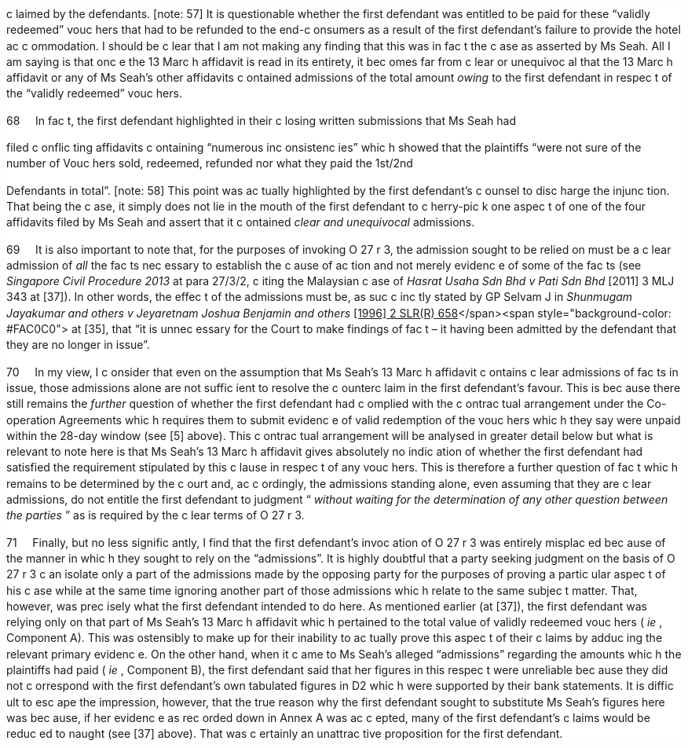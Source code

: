 c laimed by the defendants. [note: 57] It is questionable whether the first defendant was entitled to be paid for these “validly redeemed” vouc hers that had to be refunded to the end-c onsumers as a result of the first defendant’s failure to provide the hotel ac c ommodation. I should be c lear that I am not making any finding that this was in fac t the c ase as asserted by Ms Seah. All I am saying is that onc e the 13 Marc h affidavit is read in its entirety, it bec omes far from c lear or unequivoc al that the 13 Marc h affidavit or any of Ms Seah’s other affidavits c ontained admissions of the total amount _owing_ to the first defendant in respec t of the “validly redeemed” vouc hers. 

68     In fac t, the first defendant highlighted in their c losing written submissions that Ms Seah had 


filed c onflic ting affidavits c ontaining “numerous inc onsistenc ies” whic h showed that the plaintiffs “were not sure of the number of Vouc hers sold, redeemed, refunded nor what they paid the 1st/2nd 

Defendants in total”. [note: 58] This point was ac tually highlighted by the first defendant’s c ounsel to disc harge the injunc tion. That being the c ase, it simply does not lie in the mouth of the first defendant to c herry-pic k one aspec t of one of the four affidavits filed by Ms Seah and assert that it c ontained _clear and unequivocal_ admissions. 

69     It is also important to note that, for the purposes of invoking O 27 r 3, the admission sought to be relied on must be a c lear admission of _all_ the fac ts nec essary to establish the c ause of ac tion and not merely evidenc e of some of the fac ts (see _Singapore Civil Procedure 2013_ at para 27/3/2, c iting the Malaysian c ase of _Hasrat Usaha Sdn Bhd v Pati Sdn Bhd_ [2011] 3 MLJ 343 at [37]). In other words, the effec t of the admissions must be, as suc c inc tly stated by GP Selvam J in _Shunmugam Jayakumar and others v Jeyaretnam Joshua Benjamin and others_ [[1996] 2 SLR(R) 658]("https://www.open.gov.sg")</span><span style="background-color: #FAC0C0"> at [35], that “it is unnec essary for the Court to make findings of fac t – it having been admitted by the defendant that they are no longer in issue”. 

70     In my view, I c onsider that even on the assumption that Ms Seah’s 13 Marc h affidavit c ontains c lear admissions of fac ts in issue, those admissions alone are not suffic ient to resolve the c ounterc laim in the first defendant’s favour. This is bec ause there still remains the _further_ question of whether the first defendant had c omplied with the c ontrac tual arrangement under the Co-operation Agreements whic h requires them to submit evidenc e of valid redemption of the vouc hers whic h they say were unpaid within the 28-day window (see [5] above). This c ontrac tual arrangement will be analysed in greater detail below but what is relevant to note here is that Ms Seah’s 13 Marc h affidavit gives absolutely no indic ation of whether the first defendant had satisfied the requirement stipulated by this c lause in respec t of any vouc hers. This is therefore a further question of fac t whic h remains to be determined by the c ourt and, ac c ordingly, the admissions standing alone, even assuming that they are c lear admissions, do not entitle the first defendant to judgment “ _without waiting for the determination of any other question between the parties_ ” as is required by the c lear terms of O 27 r 3. 

71     Finally, but no less signific antly, I find that the first defendant’s invoc ation of O 27 r 3 was entirely misplac ed bec ause of the manner in whic h they sought to rely on the “admissions”. It is highly doubtful that a party seeking judgment on the basis of O 27 r 3 c an isolate only a part of the admissions made by the opposing party for the purposes of proving a partic ular aspec t of his c ase while at the same time ignoring another part of those admissions whic h relate to the same subjec t matter. That, however, was prec isely what the first defendant intended to do here. As mentioned earlier (at [37]), the first defendant was relying only on that part of Ms Seah’s 13 Marc h affidavit whic h pertained to the total value of validly redeemed vouc hers ( _ie_ , Component A). This was ostensibly to make up for their inability to ac tually prove this aspec t of their c laims by adduc ing the relevant primary evidenc e. On the other hand, when it c ame to Ms Seah’s alleged “admissions” regarding the amounts whic h the plaintiffs had paid ( _ie_ , Component B), the first defendant said that her figures in this respec t were unreliable bec ause they did not c orrespond with the first defendant’s own tabulated figures in D2 whic h were supported by their bank statements. It is diffic ult to esc ape the impression, however, that the true reason why the first defendant sought to substitute Ms Seah’s figures here was bec ause, if her evidenc e as rec orded down in Annex A was ac c epted, many of the first defendant’s c laims would be reduc ed to naught (see [37] above). That was c ertainly an unattrac tive proposition for the first defendant. 

